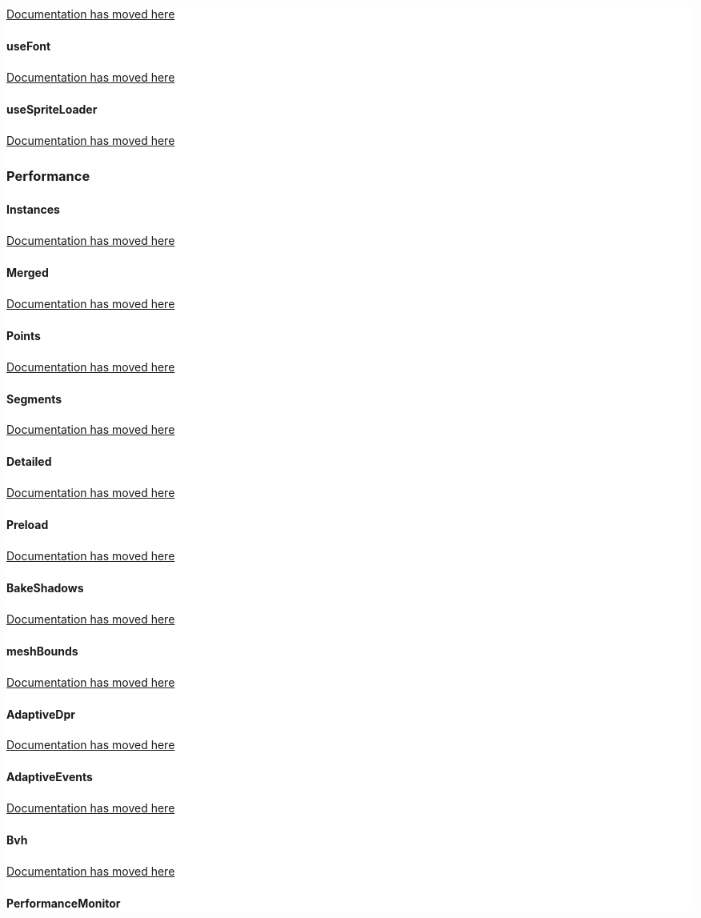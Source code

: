 [Documentation has moved here](https://pmndrs.github.io/drei/loaders/trail-texture-use-trail-texture)

#### useFont

[Documentation has moved here](https://pmndrs.github.io/drei/loaders/use-font)

#### useSpriteLoader

[Documentation has moved here](https://pmndrs.github.io/drei/loaders/use-sprite-loader)

### Performance

#### Instances

[Documentation has moved here](https://pmndrs.github.io/drei/performances/instances)

#### Merged

[Documentation has moved here](https://pmndrs.github.io/drei/performances/merged)

#### Points

[Documentation has moved here](https://pmndrs.github.io/drei/performances/points)

#### Segments

[Documentation has moved here](https://pmndrs.github.io/drei/performances/segments)

#### Detailed

[Documentation has moved here](https://pmndrs.github.io/drei/performances/detailed)

#### Preload

[Documentation has moved here](https://pmndrs.github.io/drei/performances/preload)

#### BakeShadows

[Documentation has moved here](https://pmndrs.github.io/drei/performances/bake-shadows)

#### meshBounds

[Documentation has moved here](https://pmndrs.github.io/drei/performances/mesh-bounds)

#### AdaptiveDpr

[Documentation has moved here](https://pmndrs.github.io/drei/performances/adaptive-dpr)

#### AdaptiveEvents

[Documentation has moved here](https://pmndrs.github.io/drei/performances/adaptive-events)

#### Bvh

[Documentation has moved here](https://pmndrs.github.io/drei/performances/bvh)

#### PerformanceMonitor
